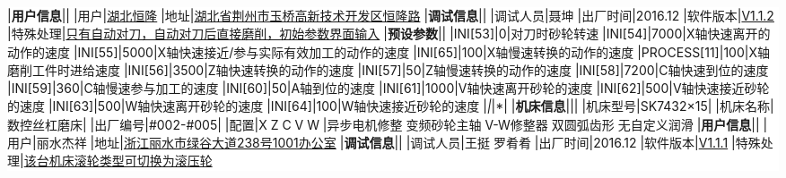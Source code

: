 |**用户信息**||
|用户|[湖北恒隆](http://www.chl.com.cn/us.aspx)
|地址|[湖北省荆州市玉桥高新技术开发区恒隆路](http://f.amap.com/2ATWT_0501Rnw)
|**调试信息**||
|调试人员|聂坤
|出厂时间|2016.12
|软件版本|[V1.1.2](https://github.com/nie11kun/Programing_NC/releases/tag/V1.1.2)
|特殊处理|[只有自动对刀，自动对刀后直接磨削，初始参数界面输入](https://github.com/nie11kun/Programing_NC/compare/V1.1.2...SK7620A-009)
|**预设参数**||
|INI[53]|0|对刀时砂轮转速
|INI[54]|7000|X轴快速离开的动作的速度
|INI[55]|5000|X轴快速接近/参与实际有效加工的动作的速度
|INI[65]|100|X轴慢速转换的动作的速度
|PROCESS[11]|100|X轴磨削工件时进给速度
|INI[56]|3500|Z轴快速转换的动作的速度
|INI[57]|50|Z轴慢速转换的动作的速度
|INI[58]|7200|C轴快速到位的速度
|INI[59]|360|C轴慢速参与加工的速度
|INI[60]|50|A轴到位的速度
|INI[61]|1000|V轴快速离开砂轮的速度
|INI[62]|500|V轴快速接近砂轮的速度
|INI[63]|500|W轴快速离开砂轮的速度
|INI[64]|100|W轴快速接近砂轮的速度
|*|*|*|
|**机床信息**|||
|机床型号|SK7432×15|
|机床名称|数控丝杠磨床|
|出厂编号|#002-#005|
|配置|X Z C V W |异步电机修整 变频砂轮主轴 V-W修整器 双圆弧齿形 无自定义润滑
|**用户信息**||
|用户|丽水杰祥
|地址|[浙江丽水市绿谷大道238号1001办公室](http://f.amap.com/1N0yA_08627lZ)
|**调试信息**||
|调试人员|王挺 罗肴肴
|出厂时间|2016.12
|软件版本|[V1.1.1](https://github.com/nie11kun/Programing_NC/releases/tag/V1.1.1)
|特殊处理|[该台机床滚轮类型可切换为滚压轮](https://github.com/nie11kun/Programing_NC/compare/V1.1.1...SK7432-15_002-005)